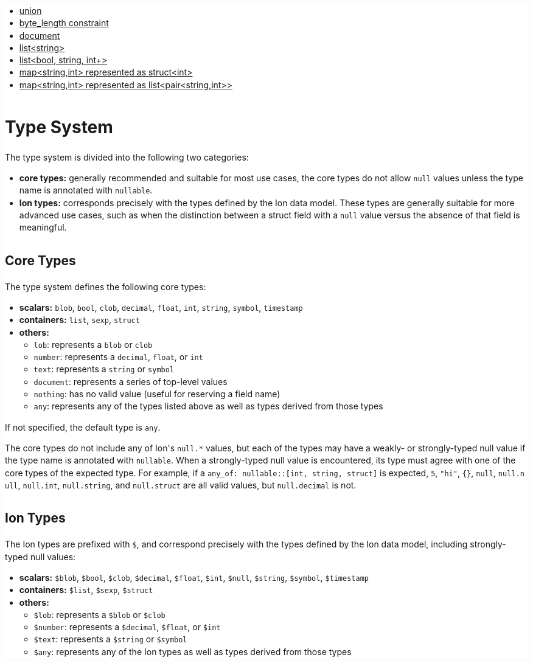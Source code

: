   * [union](#union)
  * [byte_length constraint](#byte_length-constraint)
  * [document](#document)
  * [list&lt;string&gt;](#liststring)
  * [list&lt;bool, string, int+&gt;](#listbool-string-int)
  * [map&lt;string,int&gt; represented as
struct&lt;int&gt;](#mapstringint-represented-as-structint)
  * [map&lt;string,int&gt; represented as
list&lt;pair&lt;string,int&gt;&gt;](#mapstringint-represented-as-listpairstringint)

# Type System

The type system is divided into the following two categories:
  - **core types:** generally recommended and suitable for most use
    cases, the core types do not allow `null` values unless the type name
    is annotated with `nullable`.
  - **Ion types:** corresponds precisely with the types defined by the
    Ion data model. These types are generally suitable for more advanced
    use cases, such as when the distinction between a struct field with
    a `null` value versus the absence of that field is meaningful.

## Core Types

The type system defines the following core types:
  - **scalars:** `blob`, `bool`, `clob`, `decimal`, `float`, `int`, `string`, `symbol`,
    `timestamp`
  - **containers:** `list`, `sexp`, `struct`
  - **others:**
      - `lob`: represents a `blob` or `clob`
      - `number`: represents a `decimal`, `float`, or `int`
      - `text`: represents a `string` or `symbol`
      - `document`: represents a series of top-level values
      - `nothing`: has no valid value (useful for reserving a field name)
      - `any`: represents any of the types listed above as well as types
        derived from those types

If not specified, the default type is `any`.

The core types do not include any of Ion's `null.*` values, but each of the
types may have a weakly- or strongly-typed null value if the type name
is annotated with `nullable`. When a strongly-typed null value is
encountered, its type must agree with one of the core types of the
expected type. For example, if a `any_of: nullable::[int, string,
struct]` is expected, `5`, `"hi"`, `{}`, `null`, `null.null`, `null.int`,
`null.string`, and `null.struct` are all valid values, but `null.decimal` is
not.

## Ion Types

The Ion types are prefixed with `$`, and correspond precisely with
the types defined by the Ion data model, including strongly-typed null
values:
  - **scalars:** `$blob`, `$bool`, `$clob`, `$decimal`, `$float`, `$int`, `$null`,
    `$string`, `$symbol`, `$timestamp`
  - **containers:** `$list`, `$sexp`, `$struct`
  - **others:**
      - `$lob`: represents a `$blob` or `$clob`
      - `$number`: represents a `$decimal`, `$float`, or `$int`
      - `$text`: represents a `$string` or `$symbol`
      - `$any`: represents any of the Ion types as well as types derived
        from those types
